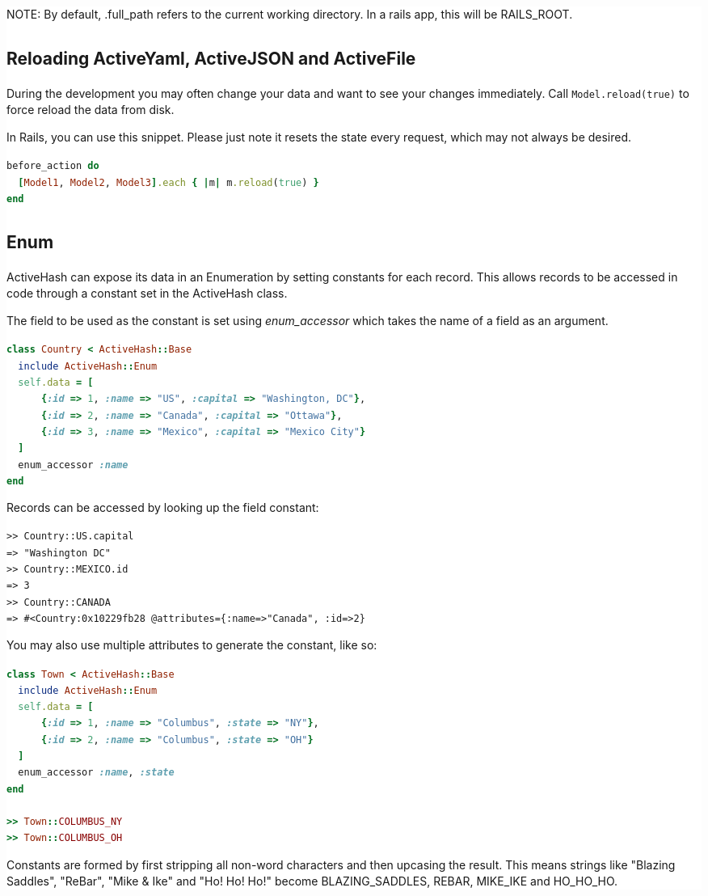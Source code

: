 NOTE:  By default, .full_path refers to the current working directory.  In a rails app, this will be RAILS_ROOT.


## Reloading ActiveYaml, ActiveJSON and ActiveFile

During the development you may often change your data and want to see your changes immediately.
Call `Model.reload(true)` to force reload the data from disk.

In Rails, you can use this snippet. Please just note it resets the state every request, which may not always be desired.

```ruby
before_action do
  [Model1, Model2, Model3].each { |m| m.reload(true) }
end
```

## Enum

ActiveHash can expose its data in an Enumeration by setting constants for each record. This allows records to be accessed in code through a constant set in the ActiveHash class.

The field to be used as the constant is set using _enum_accessor_ which takes the name of a field as an argument.
```ruby
class Country < ActiveHash::Base
  include ActiveHash::Enum
  self.data = [
      {:id => 1, :name => "US", :capital => "Washington, DC"},
      {:id => 2, :name => "Canada", :capital => "Ottawa"},
      {:id => 3, :name => "Mexico", :capital => "Mexico City"}
  ]
  enum_accessor :name
end
```
Records can be accessed by looking up the field constant:

    >> Country::US.capital
    => "Washington DC"
    >> Country::MEXICO.id
    => 3
    >> Country::CANADA
    => #<Country:0x10229fb28 @attributes={:name=>"Canada", :id=>2}

You may also use multiple attributes to generate the constant, like so:
```ruby
class Town < ActiveHash::Base
  include ActiveHash::Enum
  self.data = [
      {:id => 1, :name => "Columbus", :state => "NY"},
      {:id => 2, :name => "Columbus", :state => "OH"}
  ]
  enum_accessor :name, :state
end

>> Town::COLUMBUS_NY
>> Town::COLUMBUS_OH
```
Constants are formed by first stripping all non-word characters and then upcasing the result. This means strings like "Blazing Saddles", "ReBar", "Mike & Ike" and "Ho! Ho! Ho!" become BLAZING_SADDLES, REBAR, MIKE_IKE and HO_HO_HO.
